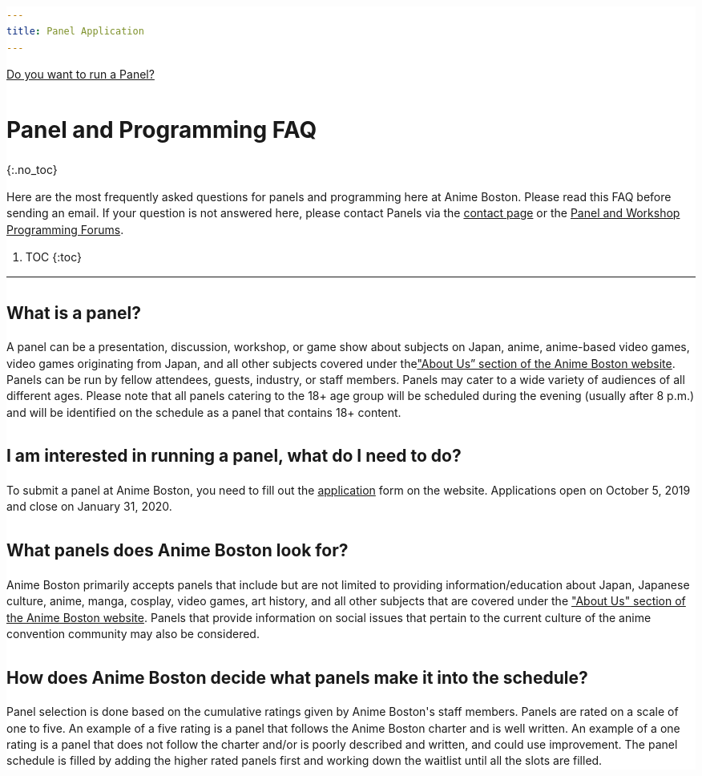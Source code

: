 ```yaml
---
title: Panel Application
---
```

<div class="side-submenu col-sm-3 float-right">
  <a href="/AB-Site-Redesign/participation/panels/panel_form.html" class="btn btn-secondary">
    Do you want to run a Panel?
  </a>
</div>

# Panel and Programming FAQ
{:.no_toc}

Here are the most frequently asked questions for panels and programming here at Anime Boston. Please read this FAQ before sending an email. If your question is not answered here, please contact Panels via the [contact page](/coninfo/contact/49) or the [Panel and Workshop Programming Forums](https://forums.animeboston.com/viewforum.php?f=4).

1. TOC
{:toc}

---

## What is a panel?
A panel can be a presentation, discussion, workshop, or game show about subjects on Japan, anime, anime-based video games, video games originating from Japan, and all other subjects covered under the["About Us” section of the Anime Boston website](/coninfo/about). Panels can be run by fellow attendees, guests, industry, or staff members. Panels may cater to a wide variety of audiences of all different ages. Please note that all panels catering to the 18+ age group will be scheduled during the evening (usually after 8 p.m.) and will be identified on the schedule as a panel that contains 18+ content.

## I am interested in running a panel, what do I need to do?
To submit a panel at Anime Boston, you need to fill out the [application](/AB-Site-Redesign/participation/panels/panel_submission.html) form on the website. Applications open on October 5, 2019 and close on January 31, 2020.

## What panels does Anime Boston look for?
Anime Boston primarily accepts panels that include but are not limited to providing information/education about Japan, Japanese culture, anime, manga, cosplay, video games, art history, and all other subjects that are covered under the ["About Us" section of the Anime Boston website](/AB-Site-Redesign/info/about.html). Panels that provide information on social issues that pertain to the current culture of the anime convention community may also be considered.

## How does Anime Boston decide what panels make it into the schedule?
Panel selection is done based on the cumulative ratings given by Anime Boston's staff members. Panels are rated on a scale of one to five. An example of a five rating is a panel that follows the Anime Boston charter and is well written. An example of a one rating is a panel that does not follow the charter and/or is poorly described and written, and could use improvement. The panel schedule is filled by adding the higher rated panels first and working down the waitlist until all the slots are filled.

